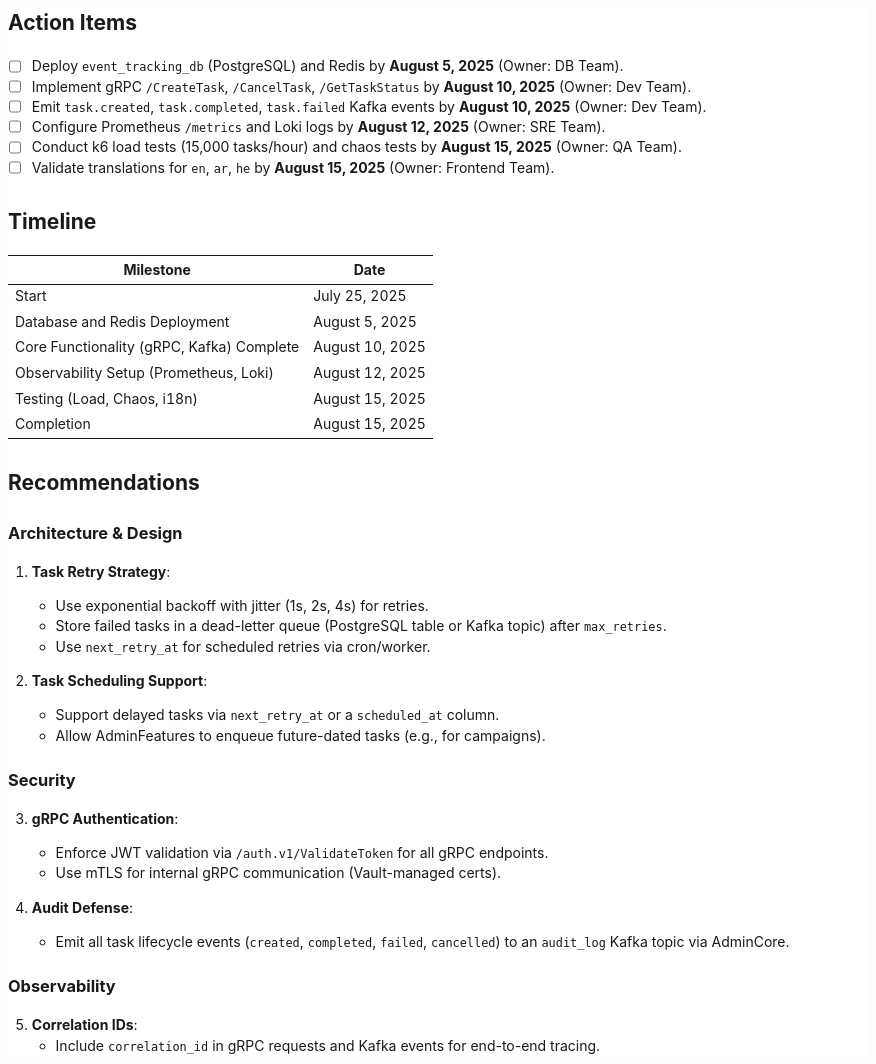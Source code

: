 ## Action Items
- [ ] Deploy `event_tracking_db` (PostgreSQL) and Redis by **August 5, 2025** (Owner: DB Team).
- [ ] Implement gRPC `/CreateTask`, `/CancelTask`, `/GetTaskStatus` by **August 10, 2025** (Owner: Dev Team).
- [ ] Emit `task.created`, `task.completed`, `task.failed` Kafka events by **August 10, 2025** (Owner: Dev Team).
- [ ] Configure Prometheus `/metrics` and Loki logs by **August 12, 2025** (Owner: SRE Team).
- [ ] Conduct k6 load tests (15,000 tasks/hour) and chaos tests by **August 15, 2025** (Owner: QA Team).
- [ ] Validate translations for `en`, `ar`, `he` by **August 15, 2025** (Owner: Frontend Team).

## Timeline
| Milestone                     | Date              |
|-------------------------------|-------------------|
| Start                         | July 25, 2025     |
| Database and Redis Deployment | August 5, 2025    |
| Core Functionality (gRPC, Kafka) Complete | August 10, 2025 |
| Observability Setup (Prometheus, Loki) | August 12, 2025   |
| Testing (Load, Chaos, i18n)   | August 15, 2025   |
| Completion                    | August 15, 2025   |

## Recommendations
### Architecture & Design
1. **Task Retry Strategy**:
   - Use exponential backoff with jitter (1s, 2s, 4s) for retries.
   - Store failed tasks in a dead-letter queue (PostgreSQL table or Kafka topic) after `max_retries`.
   - Use `next_retry_at` for scheduled retries via cron/worker.

2. **Task Scheduling Support**:
   - Support delayed tasks via `next_retry_at` or a `scheduled_at` column.
   - Allow AdminFeatures to enqueue future-dated tasks (e.g., for campaigns).

### Security
3. **gRPC Authentication**:
   - Enforce JWT validation via `/auth.v1/ValidateToken` for all gRPC endpoints.
   - Use mTLS for internal gRPC communication (Vault-managed certs).

4. **Audit Defense**:
   - Emit all task lifecycle events (`created`, `completed`, `failed`, `cancelled`) to an `audit_log` Kafka topic via AdminCore.

### Observability
5. **Correlation IDs**:
   - Include `correlation_id` in gRPC requests and Kafka events for end-to-end tracing.
